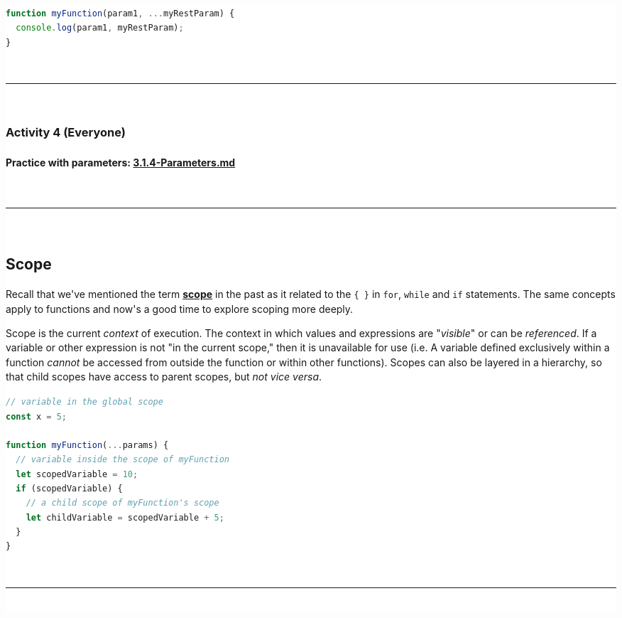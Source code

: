 ```javascript
function myFunction(param1, ...myRestParam) {
  console.log(param1, myRestParam);
}
```

<br >

---

<br >

### **Activity 4 (Everyone)**

#### Practice with parameters: [3.1.4-Parameters.md](Activities/3.1-Activities/3.1.4-Parameters.md)

<br >

---

<br >

## Scope

Recall that we've mentioned the term [**scope**](https://developer.mozilla.org/en-US/docs/Glossary/Scope) in the past as it related to the `{ }` in `for`, `while` and `if` statements. The same concepts apply to functions and now's a good time to explore scoping more deeply.

Scope is the current _context_ of execution. The context in which values and expressions are "_visible_" or can be _referenced_.
If a variable or other expression is not "in the current scope," then it is unavailable for use (i.e. A variable defined exclusively within a function _cannot_ be accessed from outside the function or within other functions).
Scopes can also be layered in a hierarchy, so that child scopes have access to parent scopes, but _not vice versa_.

```javascript
// variable in the global scope
const x = 5;

function myFunction(...params) {
  // variable inside the scope of myFunction
  let scopedVariable = 10;
  if (scopedVariable) {
    // a child scope of myFunction's scope
    let childVariable = scopedVariable + 5;
  }
}
```

<br >

---

<br >
